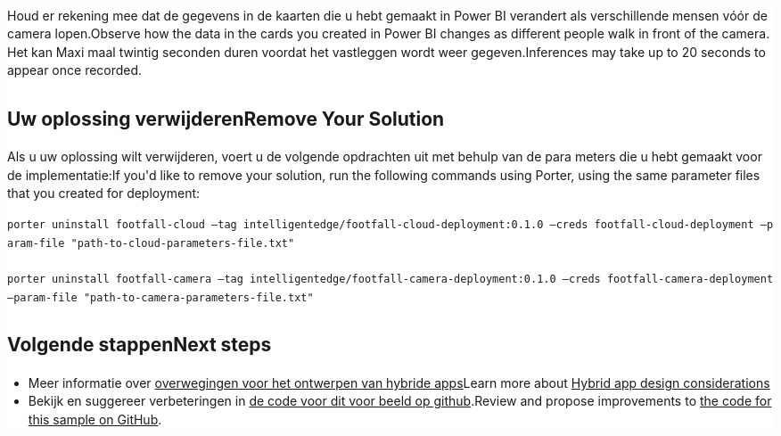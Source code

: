 <span data-ttu-id="6cf91-214">Houd er rekening mee dat de gegevens in de kaarten die u hebt gemaakt in Power BI verandert als verschillende mensen vóór de camera lopen.</span><span class="sxs-lookup"><span data-stu-id="6cf91-214">Observe how the data in the cards you created in Power BI changes as different people walk in front of the camera.</span></span> <span data-ttu-id="6cf91-215">Het kan Maxi maal twintig seconden duren voordat het vastleggen wordt weer gegeven.</span><span class="sxs-lookup"><span data-stu-id="6cf91-215">Inferences may take up to 20 seconds to appear once recorded.</span></span>

## <a name="remove-your-solution"></a><span data-ttu-id="6cf91-216">Uw oplossing verwijderen</span><span class="sxs-lookup"><span data-stu-id="6cf91-216">Remove Your Solution</span></span>

<span data-ttu-id="6cf91-217">Als u uw oplossing wilt verwijderen, voert u de volgende opdrachten uit met behulp van de para meters die u hebt gemaakt voor de implementatie:</span><span class="sxs-lookup"><span data-stu-id="6cf91-217">If you'd like to remove your solution, run the following commands using Porter, using the same parameter files that you created for deployment:</span></span>

```porter
porter uninstall footfall-cloud –tag intelligentedge/footfall-cloud-deployment:0.1.0 –creds footfall-cloud-deployment –param-file "path-to-cloud-parameters-file.txt"

porter uninstall footfall-camera –tag intelligentedge/footfall-camera-deployment:0.1.0 –creds footfall-camera-deployment –param-file "path-to-camera-parameters-file.txt"
```

## <a name="next-steps"></a><span data-ttu-id="6cf91-218">Volgende stappen</span><span class="sxs-lookup"><span data-stu-id="6cf91-218">Next steps</span></span>

- <span data-ttu-id="6cf91-219">Meer informatie over [overwegingen voor het ontwerpen van hybride apps](overview-app-design-considerations.md)</span><span class="sxs-lookup"><span data-stu-id="6cf91-219">Learn more about [Hybrid app design considerations](overview-app-design-considerations.md)</span></span>
- <span data-ttu-id="6cf91-220">Bekijk en suggereer verbeteringen in [de code voor dit voor beeld op github](https://github.com/Azure-Samples/azure-intelligent-edge-patterns/tree/master/footfall-analysis).</span><span class="sxs-lookup"><span data-stu-id="6cf91-220">Review and propose improvements to [the code for this sample on GitHub](https://github.com/Azure-Samples/azure-intelligent-edge-patterns/tree/master/footfall-analysis).</span></span>
